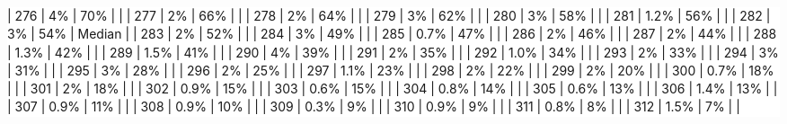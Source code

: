 | 276 | 4% | 70% |  |
| 277 | 2% | 66% |  |
| 278 | 2% | 64% |  |
| 279 | 3% | 62% |  |
| 280 | 3% | 58% |  |
| 281 | 1.2% | 56% |  |
| 282 | 3% | 54% | Median |
| 283 | 2% | 52% |  |
| 284 | 3% | 49% |  |
| 285 | 0.7% | 47% |  |
| 286 | 2% | 46% |  |
| 287 | 2% | 44% |  |
| 288 | 1.3% | 42% |  |
| 289 | 1.5% | 41% |  |
| 290 | 4% | 39% |  |
| 291 | 2% | 35% |  |
| 292 | 1.0% | 34% |  |
| 293 | 2% | 33% |  |
| 294 | 3% | 31% |  |
| 295 | 3% | 28% |  |
| 296 | 2% | 25% |  |
| 297 | 1.1% | 23% |  |
| 298 | 2% | 22% |  |
| 299 | 2% | 20% |  |
| 300 | 0.7% | 18% |  |
| 301 | 2% | 18% |  |
| 302 | 0.9% | 15% |  |
| 303 | 0.6% | 15% |  |
| 304 | 0.8% | 14% |  |
| 305 | 0.6% | 13% |  |
| 306 | 1.4% | 13% |  |
| 307 | 0.9% | 11% |  |
| 308 | 0.9% | 10% |  |
| 309 | 0.3% | 9% |  |
| 310 | 0.9% | 9% |  |
| 311 | 0.8% | 8% |  |
| 312 | 1.5% | 7% |  |